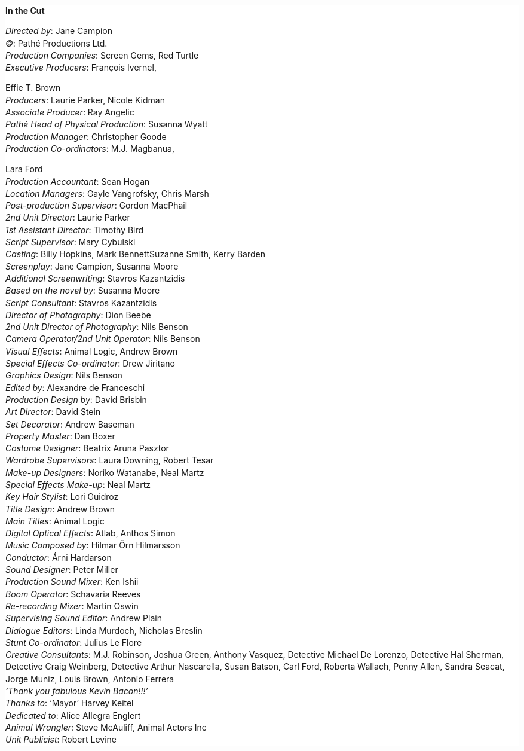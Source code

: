 **In the Cut**

_Directed by_: Jane Campion  
_©_: Pathé Productions Ltd.  
_Production Companies_: Screen Gems, Red Turtle  
_Executive Producers_: François Ivernel,

Effie T. Brown  
_Producers_: Laurie Parker, Nicole Kidman  
_Associate Producer_: Ray Angelic  
_Pathé Head of Physical Production_: Susanna Wyatt  
_Production Manager_: Christopher Goode  
_Production Co-ordinators_: M.J. Magbanua,

Lara Ford  
_Production Accountant_: Sean Hogan  
_Location Managers_: Gayle Vangrofsky, Chris Marsh  
_Post-production Supervisor_: Gordon MacPhail  
_2nd Unit Director_: Laurie Parker  
_1st Assistant Director_: Timothy Bird  
_Script Supervisor_: Mary Cybulski  
_Casting_: Billy Hopkins, Mark BennettSuzanne Smith, Kerry Barden  
_Screenplay_: Jane Campion, Susanna Moore  
_Additional Screenwriting_: Stavros Kazantzidis  
_Based on the novel by_: Susanna Moore  
_Script Consultant_: Stavros Kazantzidis  
_Director of Photography_: Dion Beebe  
_2nd Unit Director of Photography_: Nils Benson  
_Camera Operator/2nd Unit Operator_: Nils Benson  
_Visual Effects_: Animal Logic, Andrew Brown  
_Special Effects Co-ordinator_: Drew Jiritano  
_Graphics Design_: Nils Benson  
_Edited by_: Alexandre de Franceschi  
_Production Design by_: David Brisbin  
_Art Director_: David Stein  
_Set Decorator_: Andrew Baseman  
_Property Master_: Dan Boxer  
_Costume Designer_: Beatrix Aruna Pasztor  
_Wardrobe Supervisors_: Laura Downing, Robert Tesar  
_Make-up Designers_: Noriko Watanabe, Neal Martz  
_Special Effects Make-up_: Neal Martz  
_Key Hair Stylist_: Lori Guidroz  
_Title Design_: Andrew Brown  
_Main Titles_: Animal Logic  
_Digital Optical Effects_: Atlab, Anthos Simon  
_Music Composed by_: Hilmar Örn Hilmarsson  
_Conductor_: Árni Hardarson  
_Sound Designer_: Peter Miller  
_Production Sound Mixer_: Ken Ishii  
_Boom Operator_: Schavaria Reeves  
_Re-recording Mixer_: Martin Oswin  
_Supervising Sound Editor_: Andrew Plain  
_Dialogue Editors_: Linda Murdoch, Nicholas Breslin  
_Stunt Co-ordinator_: Julius Le Flore  
_Creative Consultants_: M.J. Robinson, Joshua Green, Anthony Vasquez, Detective Michael De Lorenzo, Detective Hal Sherman, Detective Craig Weinberg, Detective Arthur Nascarella, Susan Batson, Carl Ford, Roberta Wallach, Penny Allen, Sandra Seacat, Jorge Muniz, Louis Brown, Antonio Ferrera  
_‘Thank you fabulous Kevin Bacon!!!’_  
_Thanks to_: ‘Mayor’ Harvey Keitel  
_Dedicated to_: Alice Allegra Englert  
_Animal Wrangler_: Steve McAuliff, Animal Actors Inc  
_Unit Publicist_: Robert Levine  
